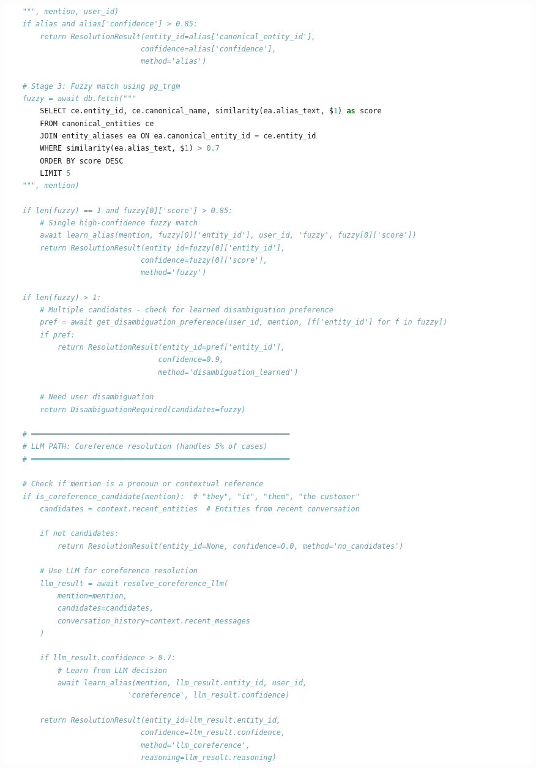 ```python
    """, mention, user_id)
    if alias and alias['confidence'] > 0.85:
        return ResolutionResult(entity_id=alias['canonical_entity_id'],
                               confidence=alias['confidence'],
                               method='alias')

    # Stage 3: Fuzzy match using pg_trgm
    fuzzy = await db.fetch("""
        SELECT ce.entity_id, ce.canonical_name, similarity(ea.alias_text, $1) as score
        FROM canonical_entities ce
        JOIN entity_aliases ea ON ea.canonical_entity_id = ce.entity_id
        WHERE similarity(ea.alias_text, $1) > 0.7
        ORDER BY score DESC
        LIMIT 5
    """, mention)

    if len(fuzzy) == 1 and fuzzy[0]['score'] > 0.85:
        # Single high-confidence fuzzy match
        await learn_alias(mention, fuzzy[0]['entity_id'], user_id, 'fuzzy', fuzzy[0]['score'])
        return ResolutionResult(entity_id=fuzzy[0]['entity_id'],
                               confidence=fuzzy[0]['score'],
                               method='fuzzy')

    if len(fuzzy) > 1:
        # Multiple candidates - check for learned disambiguation preference
        pref = await get_disambiguation_preference(user_id, mention, [f['entity_id'] for f in fuzzy])
        if pref:
            return ResolutionResult(entity_id=pref['entity_id'],
                                   confidence=0.9,
                                   method='disambiguation_learned')

        # Need user disambiguation
        return DisambiguationRequired(candidates=fuzzy)

    # ═══════════════════════════════════════════════════════════
    # LLM PATH: Coreference resolution (handles 5% of cases)
    # ═══════════════════════════════════════════════════════════

    # Check if mention is a pronoun or contextual reference
    if is_coreference_candidate(mention):  # "they", "it", "them", "the customer"
        candidates = context.recent_entities  # Entities from recent conversation

        if not candidates:
            return ResolutionResult(entity_id=None, confidence=0.0, method='no_candidates')

        # Use LLM for coreference resolution
        llm_result = await resolve_coreference_llm(
            mention=mention,
            candidates=candidates,
            conversation_history=context.recent_messages
        )

        if llm_result.confidence > 0.7:
            # Learn from LLM decision
            await learn_alias(mention, llm_result.entity_id, user_id,
                            'coreference', llm_result.confidence)

        return ResolutionResult(entity_id=llm_result.entity_id,
                               confidence=llm_result.confidence,
                               method='llm_coreference',
                               reasoning=llm_result.reasoning)

```